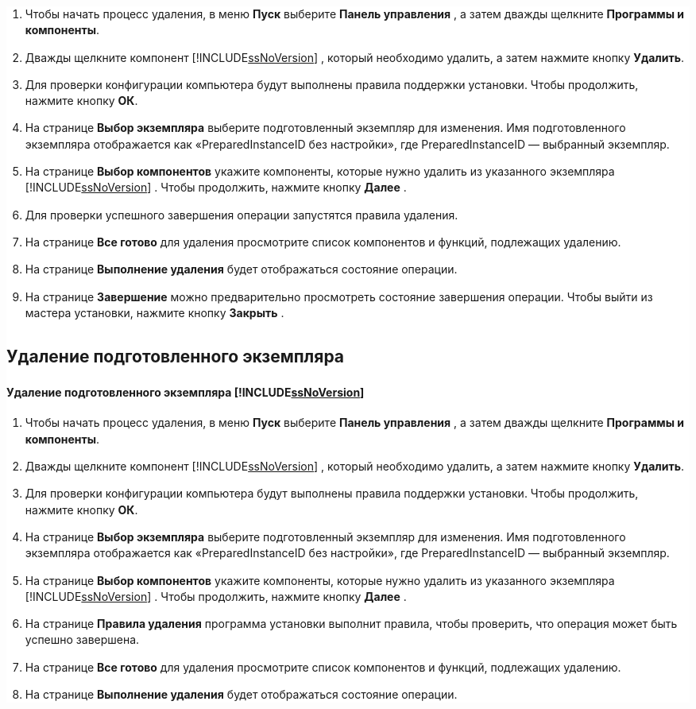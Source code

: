 1.  Чтобы начать процесс удаления, в меню **Пуск** выберите **Панель управления** , а затем дважды щелкните **Программы и компоненты**.  
  
2.  Дважды щелкните компонент [!INCLUDE[ssNoVersion](../../includes/ssnoversion-md.md)] , который необходимо удалить, а затем нажмите кнопку **Удалить**.  
  
3.  Для проверки конфигурации компьютера будут выполнены правила поддержки установки. Чтобы продолжить, нажмите кнопку **ОК**.  
  
4.  На странице **Выбор экземпляра** выберите подготовленный экземпляр для изменения. Имя подготовленного экземпляра отображается как «PreparedInstanceID без настройки», где PreparedInstanceID — выбранный экземпляр.  
  
5.  На странице **Выбор компонентов** укажите компоненты, которые нужно удалить из указанного экземпляра [!INCLUDE[ssNoVersion](../../includes/ssnoversion-md.md)] . Чтобы продолжить, нажмите кнопку **Далее** .  
  
6.  Для проверки успешного завершения операции запустятся правила удаления.  
  
7.  На странице **Все готово** для удаления просмотрите список компонентов и функций, подлежащих удалению.  
  
8.  На странице **Выполнение удаления** будет отображаться состояние операции.  
  
9. На странице **Завершение** можно предварительно просмотреть состояние завершения операции. Чтобы выйти из мастера установки, нажмите кнопку **Закрыть** .  
  
##  <a name="uninstalling-a-prepared-instance"></a><a name="Uninstall"></a>Удаление подготовленного экземпляра  
  
#### <a name="uninstall-a-prepared-instance-of-ssnoversion"></a>Удаление подготовленного экземпляра [!INCLUDE[ssNoVersion](../../includes/ssnoversion-md.md)]  
  
1.  Чтобы начать процесс удаления, в меню **Пуск** выберите **Панель управления** , а затем дважды щелкните **Программы и компоненты**.  
  
2.  Дважды щелкните компонент [!INCLUDE[ssNoVersion](../../includes/ssnoversion-md.md)] , который необходимо удалить, а затем нажмите кнопку **Удалить**.  
  
3.  Для проверки конфигурации компьютера будут выполнены правила поддержки установки. Чтобы продолжить, нажмите кнопку **ОК**.  
  
4.  На странице **Выбор экземпляра** выберите подготовленный экземпляр для изменения. Имя подготовленного экземпляра отображается как «PreparedInstanceID без настройки», где PreparedInstanceID — выбранный экземпляр.  
  
5.  На странице **Выбор компонентов** укажите компоненты, которые нужно удалить из указанного экземпляра [!INCLUDE[ssNoVersion](../../includes/ssnoversion-md.md)] . Чтобы продолжить, нажмите кнопку **Далее** .  
  
6.  На странице **Правила удаления** программа установки выполнит правила, чтобы проверить, что операция может быть успешно завершена.  
  
7.  На странице **Все готово** для удаления просмотрите список компонентов и функций, подлежащих удалению.  
  
8.  На странице **Выполнение удаления** будет отображаться состояние операции.  
  
